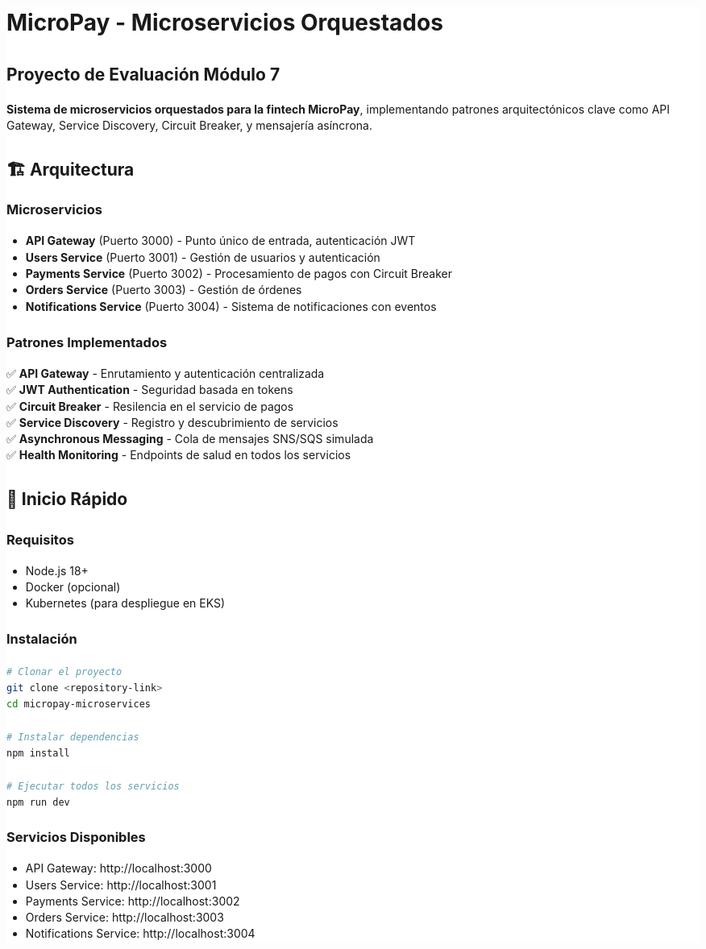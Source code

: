 # MicroPay - Microservicios Orquestados

## Proyecto de Evaluación Módulo 7

**Sistema de microservicios orquestados para la fintech MicroPay**, implementando patrones arquitectónicos clave como API Gateway, Service Discovery, Circuit Breaker, y mensajería asíncrona.

## 🏗️ Arquitectura

### Microservicios
- **API Gateway** (Puerto 3000) - Punto único de entrada, autenticación JWT
- **Users Service** (Puerto 3001) - Gestión de usuarios y autenticación  
- **Payments Service** (Puerto 3002) - Procesamiento de pagos con Circuit Breaker
- **Orders Service** (Puerto 3003) - Gestión de órdenes
- **Notifications Service** (Puerto 3004) - Sistema de notificaciones con eventos

### Patrones Implementados
✅ **API Gateway** - Enrutamiento y autenticación centralizada  
✅ **JWT Authentication** - Seguridad basada en tokens  
✅ **Circuit Breaker** - Resilencia en el servicio de pagos  
✅ **Service Discovery** - Registro y descubrimiento de servicios  
✅ **Asynchronous Messaging** - Cola de mensajes SNS/SQS simulada  
✅ **Health Monitoring** - Endpoints de salud en todos los servicios  

## 🚀 Inicio Rápido

### Requisitos
- Node.js 18+
- Docker (opcional)
- Kubernetes (para despliegue en EKS)

### Instalación
```bash
# Clonar el proyecto
git clone <repository-link>
cd micropay-microservices

# Instalar dependencias
npm install

# Ejecutar todos los servicios
npm run dev
```

### Servicios Disponibles
- API Gateway: http://localhost:3000
- Users Service: http://localhost:3001  
- Payments Service: http://localhost:3002
- Orders Service: http://localhost:3003
- Notifications Service: http://localhost:3004
